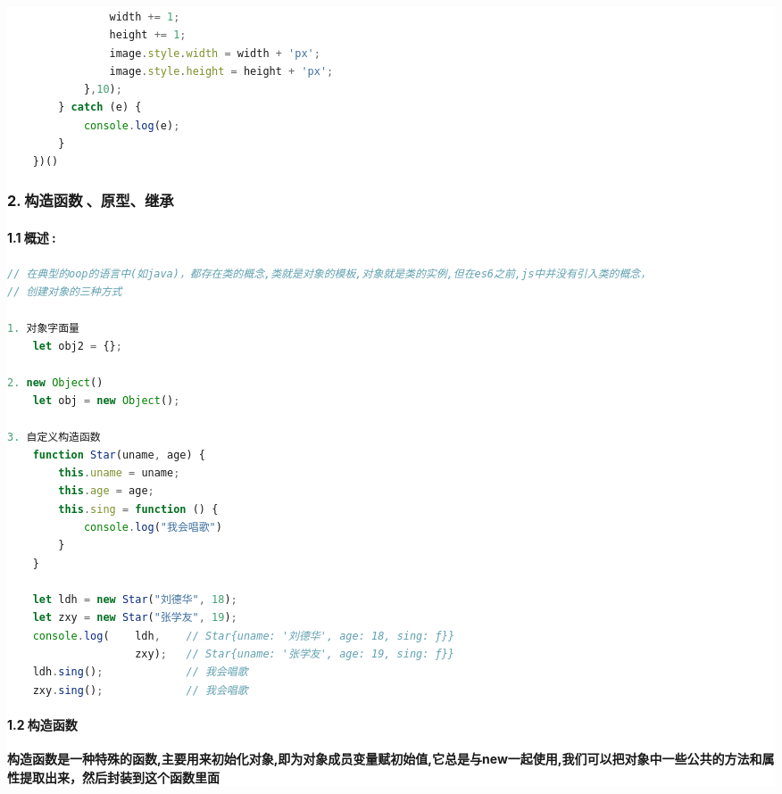 ```js
                width += 1;
                height += 1;
                image.style.width = width + 'px';
                image.style.height = height + 'px';
            },10);
        } catch (e) {
            console.log(e);
        }
    })()
```

#### 







### 2. 构造函数 、原型、继承

#### 1.1 概述 :

```javascript
// 在典型的oop的语言中(如java)，都存在类的概念,类就是对象的模板,对象就是类的实例,但在es6之前,js中并没有引入类的概念，
// 创建对象的三种方式

1. 对象字面量
	let obj2 = {};

2. new Object()
	let obj = new Object();

3. 自定义构造函数
	function Star(uname, age) {
        this.uname = uname;
        this.age = age;
        this.sing = function () {
            console.log("我会唱歌")
        }
    }

    let ldh = new Star("刘德华", 18);
    let zxy = new Star("张学友", 19);
    console.log(	ldh,	// Star{uname: '刘德华', age: 18, sing: ƒ}}
                	zxy); 	// Star{uname: '张学友', age: 19, sing: ƒ}}
    ldh.sing();				// 我会唱歌
    zxy.sing();				// 我会唱歌

```

#### 1.2 构造函数

**构造函数是一种特殊的函数,主要用来初始化对象,即为对象成员变量赋初始值,它总是与new一起使用,我们可以把对象中一些公共的方法和属性提取出来，然后封装到这个函数里面**
